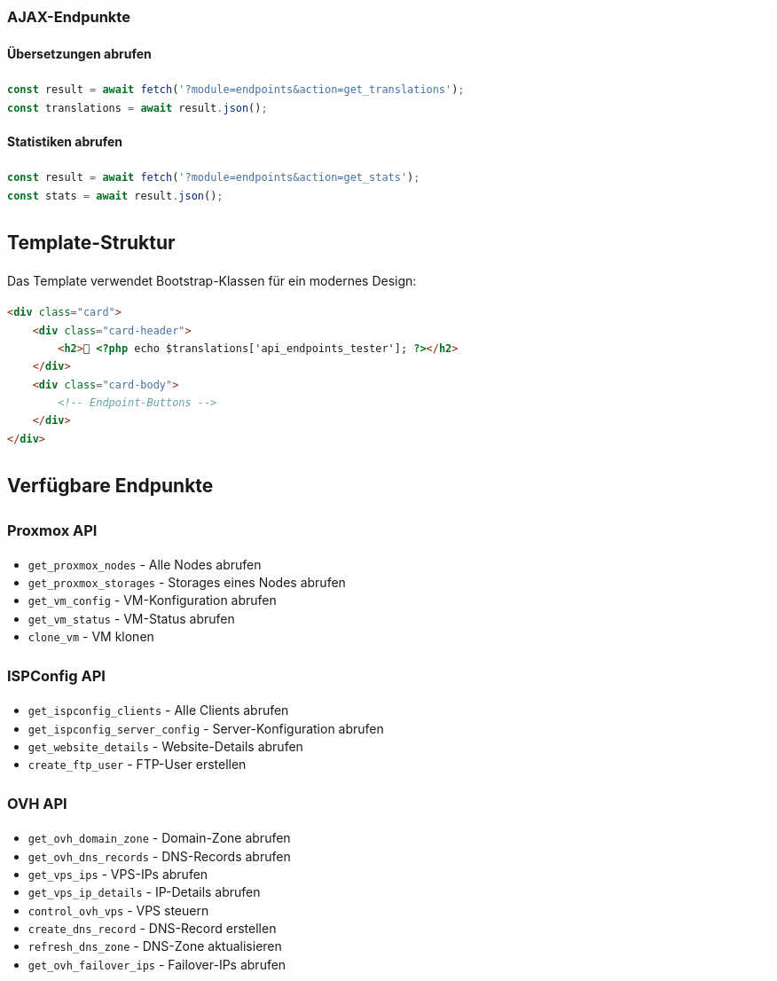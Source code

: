 ### AJAX-Endpunkte

#### Übersetzungen abrufen
```javascript
const result = await fetch('?module=endpoints&action=get_translations');
const translations = await result.json();
```

#### Statistiken abrufen
```javascript
const result = await fetch('?module=endpoints&action=get_stats');
const stats = await result.json();
```

## Template-Struktur

Das Template verwendet Bootstrap-Klassen für ein modernes Design:

```html
<div class="card">
    <div class="card-header">
        <h2>🔌 <?php echo $translations['api_endpoints_tester']; ?></h2>
    </div>
    <div class="card-body">
        <!-- Endpoint-Buttons -->
    </div>
</div>
```

## Verfügbare Endpunkte

### Proxmox API
- `get_proxmox_nodes` - Alle Nodes abrufen
- `get_proxmox_storages` - Storages eines Nodes abrufen
- `get_vm_config` - VM-Konfiguration abrufen
- `get_vm_status` - VM-Status abrufen
- `clone_vm` - VM klonen

### ISPConfig API
- `get_ispconfig_clients` - Alle Clients abrufen
- `get_ispconfig_server_config` - Server-Konfiguration abrufen
- `get_website_details` - Website-Details abrufen
- `create_ftp_user` - FTP-User erstellen

### OVH API
- `get_ovh_domain_zone` - Domain-Zone abrufen
- `get_ovh_dns_records` - DNS-Records abrufen
- `get_vps_ips` - VPS-IPs abrufen
- `get_vps_ip_details` - IP-Details abrufen
- `control_ovh_vps` - VPS steuern
- `create_dns_record` - DNS-Record erstellen
- `refresh_dns_zone` - DNS-Zone aktualisieren
- `get_ovh_failover_ips` - Failover-IPs abrufen
